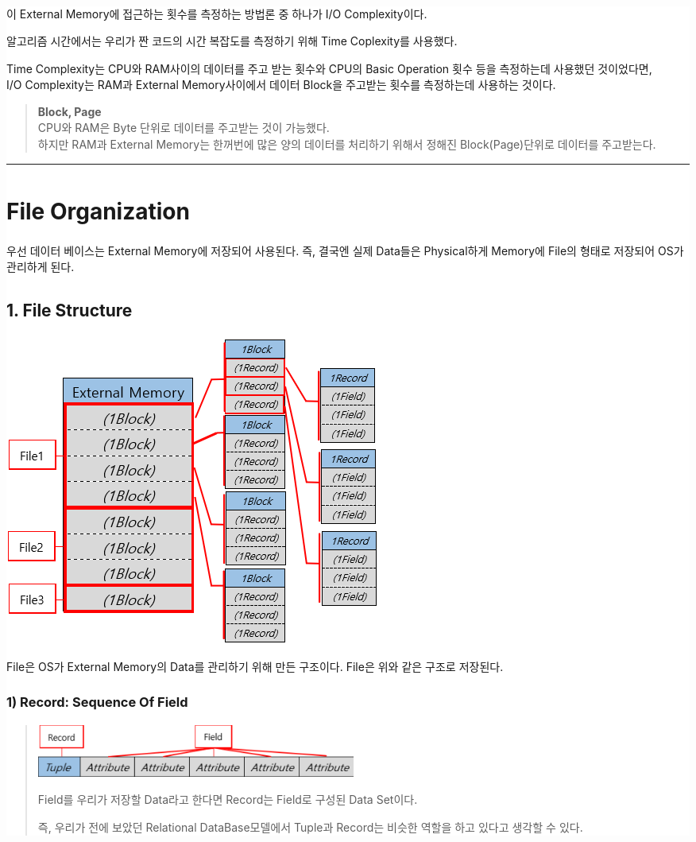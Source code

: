 이 External Memory에 접근하는 횟수를 측정하는 방법론 중 하나가 I/O Complexity이다.

알고리즘 시간에서는 우리가 짠 코드의 시간 복잡도를 측정하기 위해 Time Coplexity를 사용했다.

Time Complexity는 CPU와 RAM사이의 데이터를 주고 받는 횟수와 CPU의 Basic Operation 횟수 등을 측정하는데 사용했던 것이었다면,<br>
I/O Complexity는 RAM과 External Memory사이에서 데이터 Block을 주고받는 횟수를 측정하는데 사용하는 것이다.

>
> **Block, Page**<br>
> CPU와 RAM은 Byte 단위로 데이터를 주고받는 것이 가능했다.<br>
> 하지만 RAM과 External Memory는 한꺼번에 많은 양의 데이터를 처리하기 위해서 정해진 Block(Page)단위로 데이터를 주고받는다.
>

---
# File Organization 

우선 데이터 베이스는 External Memory에 저장되어 사용된다.
즉, 결국엔 실제 Data들은 Physical하게 Memory에 File의 형태로 저장되어 OS가 관리하게 된다.

## 1. File Structure

![alt text](/assets/img/post/database/file_structure.png)


File은 OS가 External Memory의 Data를 관리하기 위해 만든 구조이다.
File은 위와 같은 구조로 저장된다. 

### 1) Record: Sequence Of Field
>
> ![alt text](/assets/img/post/database/record.png)
>
> Field를 우리가 저장할 Data라고 한다면 Record는 Field로 구성된 Data Set이다. 
>
> 즉, 우리가 전에 보았던 Relational DataBase모델에서 Tuple과 Record는 비슷한 역할을 하고 있다고 생각할 수 있다.
>
